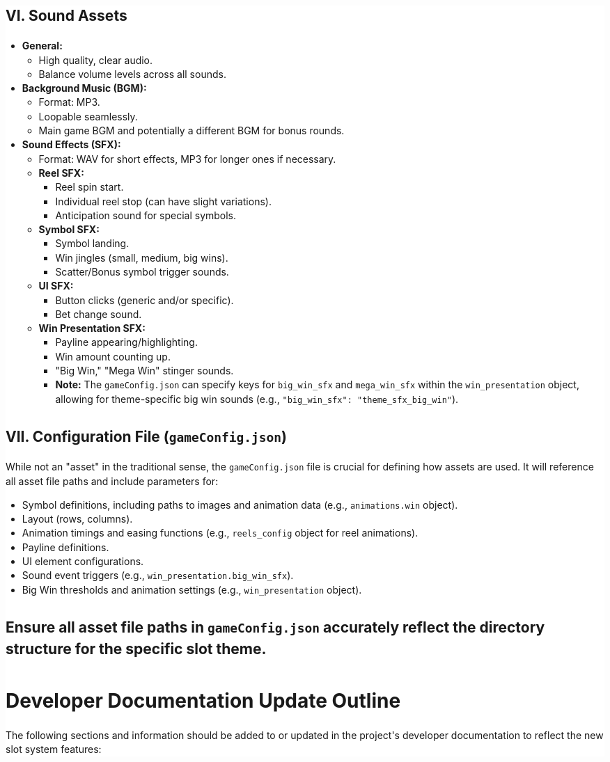 ## VI. Sound Assets

*   **General:**
    *   High quality, clear audio.
    *   Balance volume levels across all sounds.
*   **Background Music (BGM):**
    *   Format: MP3.
    *   Loopable seamlessly.
    *   Main game BGM and potentially a different BGM for bonus rounds.
*   **Sound Effects (SFX):**
    *   Format: WAV for short effects, MP3 for longer ones if necessary.
    *   **Reel SFX:**
        *   Reel spin start.
        *   Individual reel stop (can have slight variations).
        *   Anticipation sound for special symbols.
    *   **Symbol SFX:**
        *   Symbol landing.
        *   Win jingles (small, medium, big wins).
        *   Scatter/Bonus symbol trigger sounds.
    *   **UI SFX:**
        *   Button clicks (generic and/or specific).
        *   Bet change sound.
    *   **Win Presentation SFX:**
        *   Payline appearing/highlighting.
        *   Win amount counting up.
        *   "Big Win," "Mega Win" stinger sounds.
        *   **Note:** The `gameConfig.json` can specify keys for `big_win_sfx` and `mega_win_sfx` within the `win_presentation` object, allowing for theme-specific big win sounds (e.g., `"big_win_sfx": "theme_sfx_big_win"`).

## VII. Configuration File (`gameConfig.json`)

While not an "asset" in the traditional sense, the `gameConfig.json` file is crucial for defining how assets are used. It will reference all asset file paths and include parameters for:
*   Symbol definitions, including paths to images and animation data (e.g., `animations.win` object).
*   Layout (rows, columns).
*   Animation timings and easing functions (e.g., `reels_config` object for reel animations).
*   Payline definitions.
*   UI element configurations.
*   Sound event triggers (e.g., `win_presentation.big_win_sfx`).
*   Big Win thresholds and animation settings (e.g., `win_presentation` object).

Ensure all asset file paths in `gameConfig.json` accurately reflect the directory structure for the specific slot theme.
---
# Developer Documentation Update Outline

The following sections and information should be added to or updated in the project's developer documentation to reflect the new slot system features:
